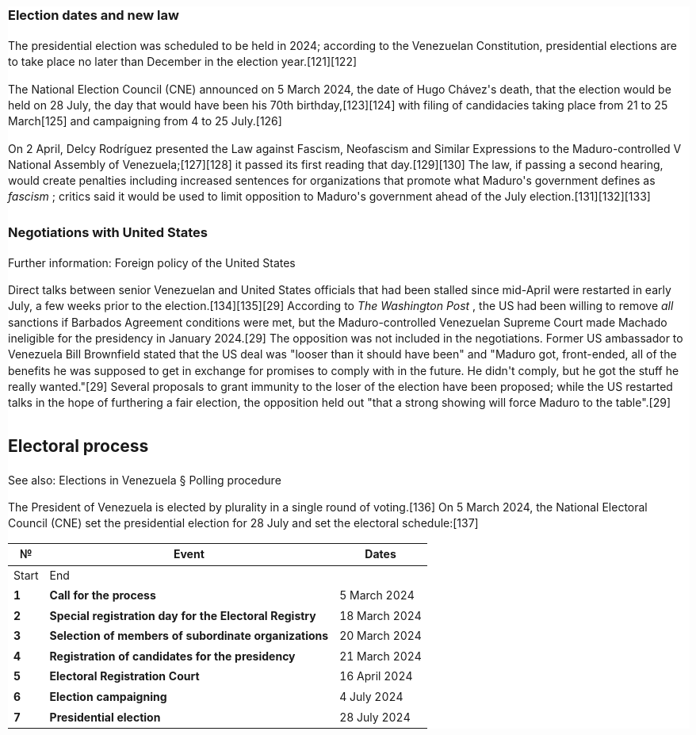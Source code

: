 ### Election dates and new law

The presidential election was scheduled to be held in 2024; according to the
Venezuelan Constitution, presidential elections are to take place no later
than December in the election year.[121][122]

The National Election Council (CNE) announced on 5 March 2024, the date of
Hugo Chávez's death, that the election would be held on 28 July, the day that
would have been his 70th birthday,[123][124] with filing of candidacies taking
place from 21 to 25 March[125] and campaigning from 4 to 25 July.[126]

On 2 April, Delcy Rodríguez presented the Law against Fascism, Neofascism and
Similar Expressions to the Maduro-controlled V National Assembly of
Venezuela;[127][128] it passed its first reading that day.[129][130] The law,
if passing a second hearing, would create penalties including increased
sentences for organizations that promote what Maduro's government defines as
_fascism_ ; critics said it would be used to limit opposition to Maduro's
government ahead of the July election.[131][132][133]

### Negotiations with United States

Further information: Foreign policy of the United States

Direct talks between senior Venezuelan and United States officials that had
been stalled since mid-April were restarted in early July, a few weeks prior
to the election.[134][135][29] According to _The Washington Post_ , the US had
been willing to remove _all_ sanctions if Barbados Agreement conditions were
met, but the Maduro-controlled Venezuelan Supreme Court made Machado
ineligible for the presidency in January 2024.[29] The opposition was not
included in the negotiations. Former US ambassador to Venezuela Bill
Brownfield stated that the US deal was "looser than it should have been" and
"Maduro got, front-ended, all of the benefits he was supposed to get in
exchange for promises to comply with in the future. He didn't comply, but he
got the stuff he really wanted."[29] Several proposals to grant immunity to
the loser of the election have been proposed; while the US restarted talks in
the hope of furthering a fair election, the opposition held out "that a strong
showing will force Maduro to the table".[29]

## Electoral process

See also: Elections in Venezuela § Polling procedure

The President of Venezuela is elected by plurality in a single round of
voting.[136] On 5 March 2024, the National Electoral Council (CNE) set the
presidential election for 28 July and set the electoral schedule:[137]

№  | Event  | Dates   
---|---|---  
Start  | End   
**1** | **Call for the process** | 5 March 2024   
**2** | **Special registration day for the Electoral Registry** | 18 March 2024  | 16 April 2024   
**3** | **Selection of members of subordinate organizations** | 20 March 2024   
**4** | **Registration of candidates for the presidency** | 21 March 2024  | 25 March 2024   
**5** | **Electoral Registration Court** | 16 April 2024   
**6** | **Election campaigning** | 4 July 2024  | 25 July 2024   
**7** | **Presidential election** | 28 July 2024   
  